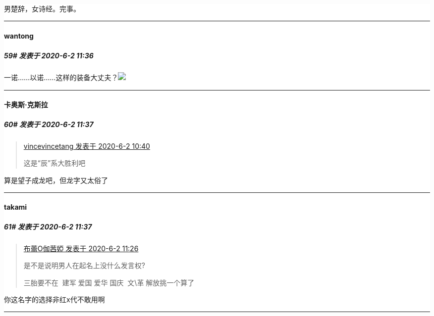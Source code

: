 


男楚辞，女诗经。完事。







-----

####  wantong  
##### 59#       发表于 2020-6-2 11:36




一诺……以诺……这样的装备大丈夫？<img src="https://static.saraba1st.com/image/smiley/face2017/067.png" referrerpolicy="no-referrer">







-----

####  卡奥斯·克斯拉  
##### 60#       发表于 2020-6-2 11:37



<blockquote><a href="httphttps://bbs.saraba1st.com/2b/forum.php?mod=redirect&amp;goto=findpost&amp;pid=47647286&amp;ptid=1939125" target="_blank">vincevincetang 发表于 2020-6-2 10:40</a>

这是“辰”系大胜利吧</blockquote>
算是望子成龙吧，但龙字又太俗了







-----

####  takami  
##### 61#       发表于 2020-6-2 11:37



<blockquote><a href="httphttps://bbs.saraba1st.com/2b/forum.php?mod=redirect&amp;goto=findpost&amp;pid=47647880&amp;ptid=1939125" target="_blank">布蕾O伽茜婭 发表于 2020-6-2 11:26</a>

是不是说明男人在起名上没什么发言权?


三胎要不在  建军 爱国 爱华 国庆  文\革 解放挑一个算了</blockquote>
你这名字的选择非红x代不敢用啊







-----
